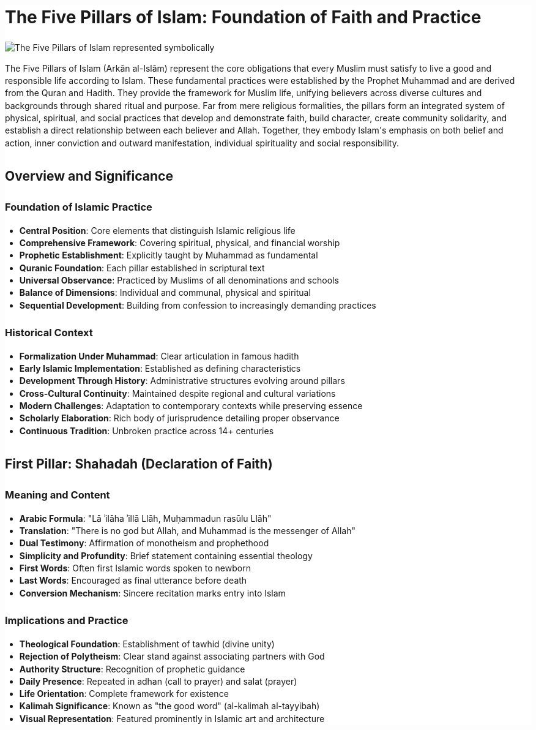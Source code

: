 # The Five Pillars of Islam: Foundation of Faith and Practice

![The Five Pillars of Islam represented symbolically](five_pillars_illustration.jpg)

The Five Pillars of Islam (Arkān al-Islām) represent the core obligations that every Muslim must satisfy to live a good and responsible life according to Islam. These fundamental practices were established by the Prophet Muhammad and are derived from the Quran and Hadith. They provide the framework for Muslim life, unifying believers across diverse cultures and backgrounds through shared ritual and purpose. Far from mere religious formalities, the pillars form an integrated system of physical, spiritual, and social practices that develop and demonstrate faith, build character, create community solidarity, and establish a direct relationship between each believer and Allah. Together, they embody Islam's emphasis on both belief and action, inner conviction and outward manifestation, individual spirituality and social responsibility.

## Overview and Significance

### Foundation of Islamic Practice
- **Central Position**: Core elements that distinguish Islamic religious life
- **Comprehensive Framework**: Covering spiritual, physical, and financial worship
- **Prophetic Establishment**: Explicitly taught by Muhammad as fundamental
- **Quranic Foundation**: Each pillar established in scriptural text
- **Universal Observance**: Practiced by Muslims of all denominations and schools
- **Balance of Dimensions**: Individual and communal, physical and spiritual
- **Sequential Development**: Building from confession to increasingly demanding practices

### Historical Context
- **Formalization Under Muhammad**: Clear articulation in famous hadith
- **Early Islamic Implementation**: Established as defining characteristics
- **Development Through History**: Administrative structures evolving around pillars
- **Cross-Cultural Continuity**: Maintained despite regional and cultural variations
- **Modern Challenges**: Adaptation to contemporary contexts while preserving essence
- **Scholarly Elaboration**: Rich body of jurisprudence detailing proper observance
- **Continuous Tradition**: Unbroken practice across 14+ centuries

## First Pillar: Shahadah (Declaration of Faith)

### Meaning and Content
- **Arabic Formula**: "Lā ʾilāha ʾillā Llāh, Muḥammadun rasūlu Llāh"
- **Translation**: "There is no god but Allah, and Muhammad is the messenger of Allah"
- **Dual Testimony**: Affirmation of monotheism and prophethood
- **Simplicity and Profundity**: Brief statement containing essential theology
- **First Words**: Often first Islamic words spoken to newborn
- **Last Words**: Encouraged as final utterance before death
- **Conversion Mechanism**: Sincere recitation marks entry into Islam

### Implications and Practice
- **Theological Foundation**: Establishment of tawhid (divine unity)
- **Rejection of Polytheism**: Clear stand against associating partners with God
- **Authority Structure**: Recognition of prophetic guidance
- **Daily Presence**: Repeated in adhan (call to prayer) and salat (prayer)
- **Life Orientation**: Complete framework for existence
- **Kalimah Significance**: Known as "the good word" (al-kalimah al-tayyibah)
- **Visual Representation**: Featured prominently in Islamic art and architecture
